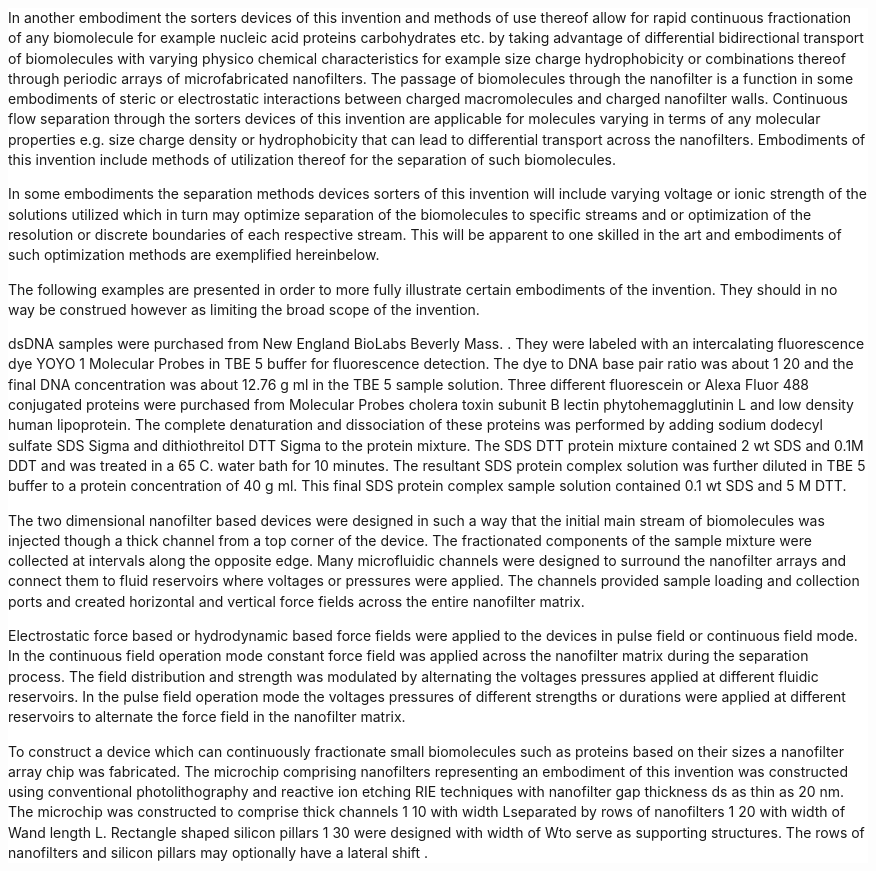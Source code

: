 In another embodiment the sorters devices of this invention and methods of use thereof allow for rapid continuous fractionation of any biomolecule for example nucleic acid proteins carbohydrates etc. by taking advantage of differential bidirectional transport of biomolecules with varying physico chemical characteristics for example size charge hydrophobicity or combinations thereof through periodic arrays of microfabricated nanofilters. The passage of biomolecules through the nanofilter is a function in some embodiments of steric or electrostatic interactions between charged macromolecules and charged nanofilter walls. Continuous flow separation through the sorters devices of this invention are applicable for molecules varying in terms of any molecular properties e.g. size charge density or hydrophobicity that can lead to differential transport across the nanofilters. Embodiments of this invention include methods of utilization thereof for the separation of such biomolecules.

In some embodiments the separation methods devices sorters of this invention will include varying voltage or ionic strength of the solutions utilized which in turn may optimize separation of the biomolecules to specific streams and or optimization of the resolution or discrete boundaries of each respective stream. This will be apparent to one skilled in the art and embodiments of such optimization methods are exemplified hereinbelow.

The following examples are presented in order to more fully illustrate certain embodiments of the invention. They should in no way be construed however as limiting the broad scope of the invention.

dsDNA samples were purchased from New England BioLabs Beverly Mass. . They were labeled with an intercalating fluorescence dye YOYO 1 Molecular Probes in TBE 5 buffer for fluorescence detection. The dye to DNA base pair ratio was about 1 20 and the final DNA concentration was about 12.76 g ml in the TBE 5 sample solution. Three different fluorescein or Alexa Fluor 488 conjugated proteins were purchased from Molecular Probes cholera toxin subunit B lectin phytohemagglutinin L and low density human lipoprotein. The complete denaturation and dissociation of these proteins was performed by adding sodium dodecyl sulfate SDS Sigma and dithiothreitol DTT Sigma to the protein mixture. The SDS DTT protein mixture contained 2 wt SDS and 0.1M DDT and was treated in a 65 C. water bath for 10 minutes. The resultant SDS protein complex solution was further diluted in TBE 5 buffer to a protein concentration of 40 g ml. This final SDS protein complex sample solution contained 0.1 wt SDS and 5 M DTT.

The two dimensional nanofilter based devices were designed in such a way that the initial main stream of biomolecules was injected though a thick channel from a top corner of the device. The fractionated components of the sample mixture were collected at intervals along the opposite edge. Many microfluidic channels were designed to surround the nanofilter arrays and connect them to fluid reservoirs where voltages or pressures were applied. The channels provided sample loading and collection ports and created horizontal and vertical force fields across the entire nanofilter matrix.

Electrostatic force based or hydrodynamic based force fields were applied to the devices in pulse field or continuous field mode. In the continuous field operation mode constant force field was applied across the nanofilter matrix during the separation process. The field distribution and strength was modulated by alternating the voltages pressures applied at different fluidic reservoirs. In the pulse field operation mode the voltages pressures of different strengths or durations were applied at different reservoirs to alternate the force field in the nanofilter matrix.

To construct a device which can continuously fractionate small biomolecules such as proteins based on their sizes a nanofilter array chip was fabricated. The microchip comprising nanofilters representing an embodiment of this invention was constructed using conventional photolithography and reactive ion etching RIE techniques with nanofilter gap thickness ds as thin as 20 nm. The microchip was constructed to comprise thick channels 1 10 with width Lseparated by rows of nanofilters 1 20 with width of Wand length L. Rectangle shaped silicon pillars 1 30 were designed with width of Wto serve as supporting structures. The rows of nanofilters and silicon pillars may optionally have a lateral shift .
